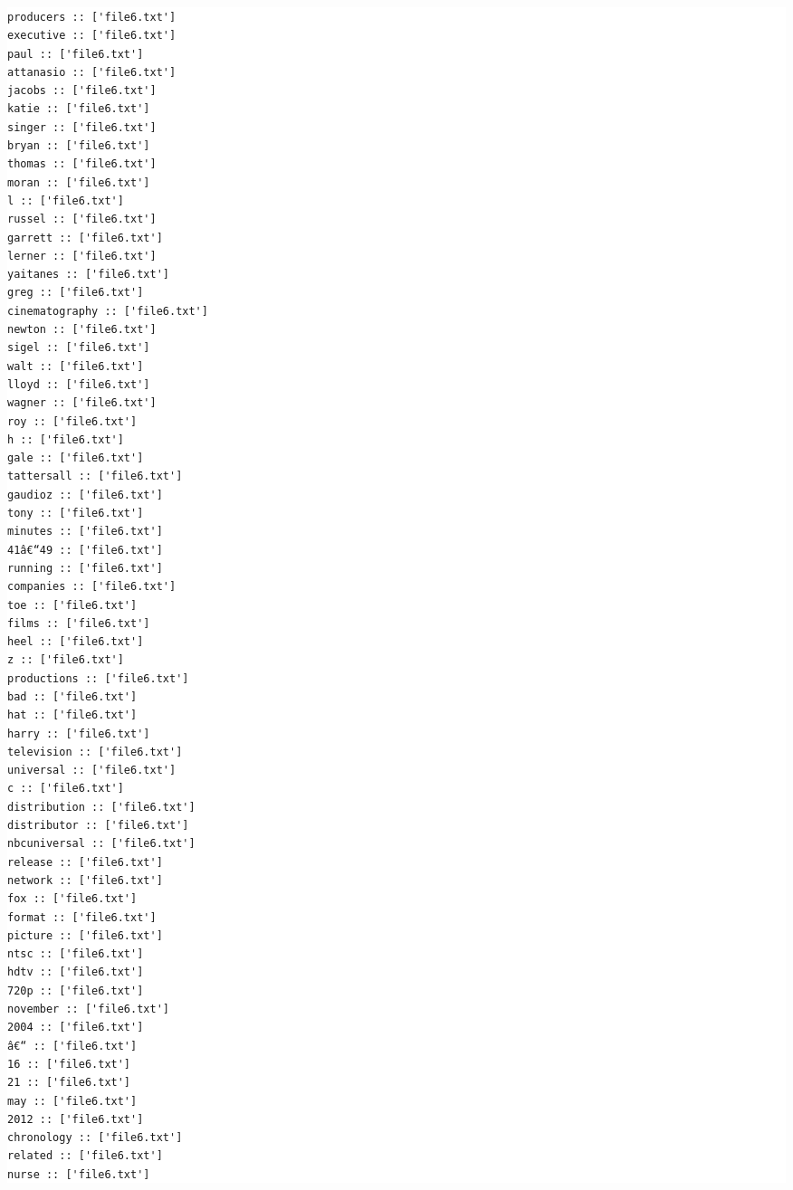     producers :: ['file6.txt']
    executive :: ['file6.txt']
    paul :: ['file6.txt']
    attanasio :: ['file6.txt']
    jacobs :: ['file6.txt']
    katie :: ['file6.txt']
    singer :: ['file6.txt']
    bryan :: ['file6.txt']
    thomas :: ['file6.txt']
    moran :: ['file6.txt']
    l :: ['file6.txt']
    russel :: ['file6.txt']
    garrett :: ['file6.txt']
    lerner :: ['file6.txt']
    yaitanes :: ['file6.txt']
    greg :: ['file6.txt']
    cinematography :: ['file6.txt']
    newton :: ['file6.txt']
    sigel :: ['file6.txt']
    walt :: ['file6.txt']
    lloyd :: ['file6.txt']
    wagner :: ['file6.txt']
    roy :: ['file6.txt']
    h :: ['file6.txt']
    gale :: ['file6.txt']
    tattersall :: ['file6.txt']
    gaudioz :: ['file6.txt']
    tony :: ['file6.txt']
    minutes :: ['file6.txt']
    41â€“49 :: ['file6.txt']
    running :: ['file6.txt']
    companies :: ['file6.txt']
    toe :: ['file6.txt']
    films :: ['file6.txt']
    heel :: ['file6.txt']
    z :: ['file6.txt']
    productions :: ['file6.txt']
    bad :: ['file6.txt']
    hat :: ['file6.txt']
    harry :: ['file6.txt']
    television :: ['file6.txt']
    universal :: ['file6.txt']
    c :: ['file6.txt']
    distribution :: ['file6.txt']
    distributor :: ['file6.txt']
    nbcuniversal :: ['file6.txt']
    release :: ['file6.txt']
    network :: ['file6.txt']
    fox :: ['file6.txt']
    format :: ['file6.txt']
    picture :: ['file6.txt']
    ntsc :: ['file6.txt']
    hdtv :: ['file6.txt']
    720p :: ['file6.txt']
    november :: ['file6.txt']
    2004 :: ['file6.txt']
    â€“ :: ['file6.txt']
    16 :: ['file6.txt']
    21 :: ['file6.txt']
    may :: ['file6.txt']
    2012 :: ['file6.txt']
    chronology :: ['file6.txt']
    related :: ['file6.txt']
    nurse :: ['file6.txt']